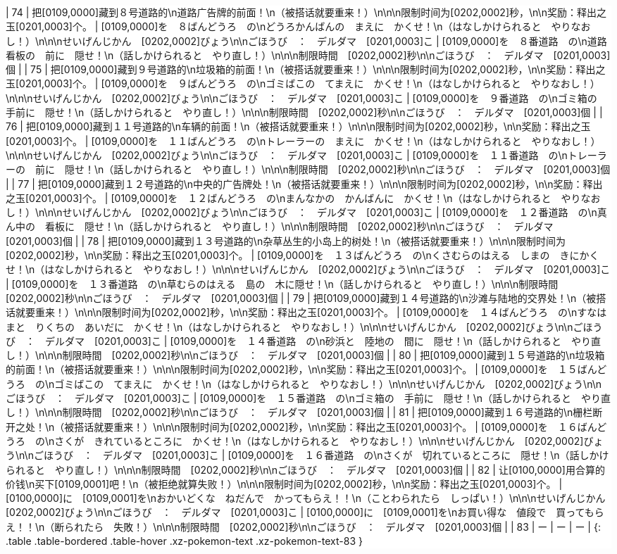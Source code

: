 | 74 | 把[0109,0000]藏到８号道路的\n道路广告牌的前面！\n（被搭话就要重来！）\n\n\n限制时间为[0202,0002]秒，\n\n奖励：释出之玉[0201,0003]个。 | [0109,0000]を　８ばんどうろ　の\nどうろかんばんの　まえに　かくせ！\n（はなしかけられると　やりなおし！）\n\n\nせいげんじかん　[0202,0002]びょう\n\nごほうび　：　デルダマ　[0201,0003]こ | [0109,0000]を　８番道路　の\n道路看板の　前に　隠せ！\n（話しかけられると　やり直し！）\n\n\n制限時間　[0202,0002]秒\n\nごほうび　：　デルダマ　[0201,0003]個 |
| 75 | 把[0109,0000]藏到９号道路的\n垃圾箱的前面！\n（被搭话就要重来！）\n\n\n限制时间为[0202,0002]秒，\n\n奖励：释出之玉[0201,0003]个。 | [0109,0000]を　９ばんどうろ　の\nゴミばこの　てまえに　かくせ！\n（はなしかけられると　やりなおし！）\n\n\nせいげんじかん　[0202,0002]びょう\n\nごほうび　：　デルダマ　[0201,0003]こ | [0109,0000]を　９番道路　の\nゴミ箱の　手前に　隠せ！\n（話しかけられると　やり直し！）\n\n\n制限時間　[0202,0002]秒\n\nごほうび　：　デルダマ　[0201,0003]個 |
| 76 | 把[0109,0000]藏到１１号道路的\n车辆的前面！\n（被搭话就要重来！）\n\n\n限制时间为[0202,0002]秒，\n\n奖励：释出之玉[0201,0003]个。 | [0109,0000]を　１１ばんどうろ　の\nトレーラーの　まえに　かくせ！\n（はなしかけられると　やりなおし！）\n\n\nせいげんじかん　[0202,0002]びょう\n\nごほうび　：　デルダマ　[0201,0003]こ | [0109,0000]を　１１番道路　の\nトレーラーの　前に　隠せ！\n（話しかけられると　やり直し！）\n\n\n制限時間　[0202,0002]秒\n\nごほうび　：　デルダマ　[0201,0003]個 |
| 77 | 把[0109,0000]藏到１２号道路的\n中央的广告牌处！\n（被搭话就要重来！）\n\n\n限制时间为[0202,0002]秒，\n\n奖励：释出之玉[0201,0003]个。 | [0109,0000]を　１２ばんどうろ　の\nまんなかの　かんばんに　かくせ！\n（はなしかけられると　やりなおし！）\n\n\nせいげんじかん　[0202,0002]びょう\n\nごほうび　：　デルダマ　[0201,0003]こ | [0109,0000]を　１２番道路　の\n真ん中の　看板に　隠せ！\n（話しかけられると　やり直し！）\n\n\n制限時間　[0202,0002]秒\n\nごほうび　：　デルダマ　[0201,0003]個 |
| 78 | 把[0109,0000]藏到１３号道路的\n杂草丛生的小岛上的树处！\n（被搭话就要重来！）\n\n\n限制时间为[0202,0002]秒，\n\n奖励：释出之玉[0201,0003]个。 | [0109,0000]を　１３ばんどうろ　の\nくさむらのはえる　しまの　きにかくせ！\n（はなしかけられると　やりなおし！）\n\n\nせいげんじかん　[0202,0002]びょう\n\nごほうび　：　デルダマ　[0201,0003]こ | [0109,0000]を　１３番道路　の\n草むらのはえる　島の　木に隠せ！\n（話しかけられると　やり直し！）\n\n\n制限時間　[0202,0002]秒\n\nごほうび　：　デルダマ　[0201,0003]個 |
| 79 | 把[0109,0000]藏到１４号道路的\n沙滩与陆地的交界处！\n（被搭话就要重来！）\n\n\n限制时间为[0202,0002]秒，\n\n奖励：释出之玉[0201,0003]个。 | [0109,0000]を　１４ばんどうろ　の\nすなはまと　りくちの　あいだに　かくせ！\n（はなしかけられると　やりなおし！）\n\n\nせいげんじかん　[0202,0002]びょう\n\nごほうび　：　デルダマ　[0201,0003]こ | [0109,0000]を　１４番道路　の\n砂浜と　陸地の　間に　隠せ！\n（話しかけられると　やり直し！）\n\n\n制限時間　[0202,0002]秒\n\nごほうび　：　デルダマ　[0201,0003]個 |
| 80 | 把[0109,0000]藏到１５号道路的\n垃圾箱的前面！\n（被搭话就要重来！）\n\n\n限制时间为[0202,0002]秒，\n\n奖励：释出之玉[0201,0003]个。 | [0109,0000]を　１５ばんどうろ　の\nゴミばこの　てまえに　かくせ！\n（はなしかけられると　やりなおし！）\n\n\nせいげんじかん　[0202,0002]びょう\n\nごほうび　：　デルダマ　[0201,0003]こ | [0109,0000]を　１５番道路　の\nゴミ箱の　手前に　隠せ！\n（話しかけられると　やり直し！）\n\n\n制限時間　[0202,0002]秒\n\nごほうび　：　デルダマ　[0201,0003]個 |
| 81 | 把[0109,0000]藏到１６号道路的\n栅栏断开之处！\n（被搭话就要重来！）\n\n\n限制时间为[0202,0002]秒，\n\n奖励：释出之玉[0201,0003]个。 | [0109,0000]を　１６ばんどうろ　の\nさくが　きれているところに　かくせ！\n（はなしかけられると　やりなおし！）\n\n\nせいげんじかん　[0202,0002]びょう\n\nごほうび　：　デルダマ　[0201,0003]こ | [0109,0000]を　１６番道路　の\nさくが　切れているところに　隠せ！\n（話しかけられると　やり直し！）\n\n\n制限時間　[0202,0002]秒\n\nごほうび　：　デルダマ　[0201,0003]個 |
| 82 | 让[0100,0000]用合算的价钱\n买下[0109,0001]吧！\n（被拒绝就算失败！）\n\n\n限制时间为[0202,0002]秒，\n\n奖励：释出之玉[0201,0003]个。 | [0100,0000]に　[0109,0001]を\nおかいどくな　ねだんで　かってもらえ！！\n（ことわられたら　しっぱい！）\n\n\nせいげんじかん　[0202,0002]びょう\n\nごほうび　：　デルダマ　[0201,0003]こ | [0100,0000]に　[0109,0001]を\nお買い得な　値段で　買ってもらえ！！\n（断られたら　失敗！）\n\n\n制限時間　[0202,0002]秒\n\nごほうび　：　デルダマ　[0201,0003]個 |
| 83 | ー | ー | ー |
{: .table .table-bordered .table-hover .xz-pokemon-text .xz-pokemon-text-83 }